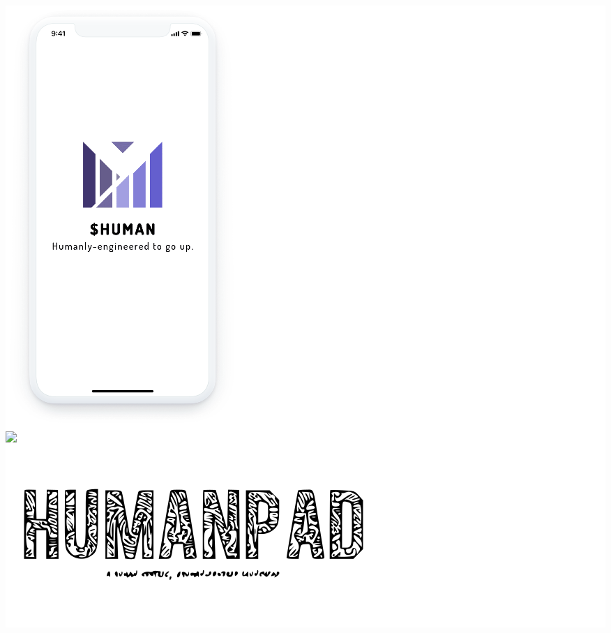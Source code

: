<img src="/img/home-all-3.png" srcset="/img/home-all-3-2x.png 2x" class="img-3 top-0 transform translate-x-64 absolute z-10">
<div class="absolute overlay top-0 flex justify-center w-full left-0 z-20 opacity-0">
<img src="/img/home-all-splash.png" srcset="/img/home-all-splash-2x.png 2x">
</div>
<div class="absolute overlay top-0 md:flex h-full justify-center w-full left-0 z-20 opacity-0 hidden">
<div class="circles-container">
<span class="circle circle-1 absolute"></span>
<span class="circle circle-2 absolute"></span>
<span class="circle circle-3 absolute"></span>
</div>
</div>
<div class="absolute overlay top-0 h-full items-center flex justify-center w-full left-0 z-40 opacity-0">
<img src="/img/home-all-logo.svg" class="logo -mt-16">
</div>
</div>
</div>
</div>
